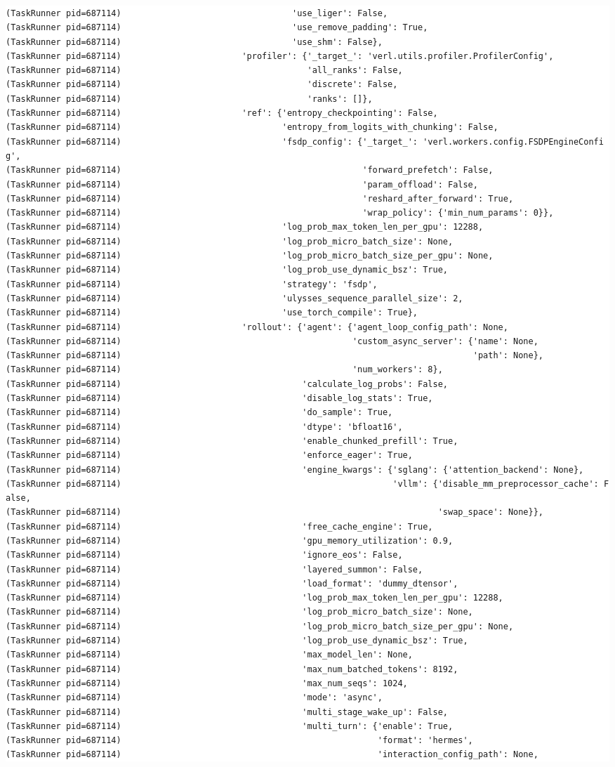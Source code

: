 ```
(TaskRunner pid=687114)                                  'use_liger': False,
(TaskRunner pid=687114)                                  'use_remove_padding': True,
(TaskRunner pid=687114)                                  'use_shm': False},
(TaskRunner pid=687114)                        'profiler': {'_target_': 'verl.utils.profiler.ProfilerConfig',
(TaskRunner pid=687114)                                     'all_ranks': False,
(TaskRunner pid=687114)                                     'discrete': False,
(TaskRunner pid=687114)                                     'ranks': []},
(TaskRunner pid=687114)                        'ref': {'entropy_checkpointing': False,
(TaskRunner pid=687114)                                'entropy_from_logits_with_chunking': False,
(TaskRunner pid=687114)                                'fsdp_config': {'_target_': 'verl.workers.config.FSDPEngineConfig',
(TaskRunner pid=687114)                                                'forward_prefetch': False,
(TaskRunner pid=687114)                                                'param_offload': False,
(TaskRunner pid=687114)                                                'reshard_after_forward': True,
(TaskRunner pid=687114)                                                'wrap_policy': {'min_num_params': 0}},
(TaskRunner pid=687114)                                'log_prob_max_token_len_per_gpu': 12288,
(TaskRunner pid=687114)                                'log_prob_micro_batch_size': None,
(TaskRunner pid=687114)                                'log_prob_micro_batch_size_per_gpu': None,
(TaskRunner pid=687114)                                'log_prob_use_dynamic_bsz': True,
(TaskRunner pid=687114)                                'strategy': 'fsdp',
(TaskRunner pid=687114)                                'ulysses_sequence_parallel_size': 2,
(TaskRunner pid=687114)                                'use_torch_compile': True},
(TaskRunner pid=687114)                        'rollout': {'agent': {'agent_loop_config_path': None,
(TaskRunner pid=687114)                                              'custom_async_server': {'name': None,
(TaskRunner pid=687114)                                                                      'path': None},
(TaskRunner pid=687114)                                              'num_workers': 8},
(TaskRunner pid=687114)                                    'calculate_log_probs': False,
(TaskRunner pid=687114)                                    'disable_log_stats': True,
(TaskRunner pid=687114)                                    'do_sample': True,
(TaskRunner pid=687114)                                    'dtype': 'bfloat16',
(TaskRunner pid=687114)                                    'enable_chunked_prefill': True,
(TaskRunner pid=687114)                                    'enforce_eager': True,
(TaskRunner pid=687114)                                    'engine_kwargs': {'sglang': {'attention_backend': None},
(TaskRunner pid=687114)                                                      'vllm': {'disable_mm_preprocessor_cache': False,
(TaskRunner pid=687114)                                                               'swap_space': None}},
(TaskRunner pid=687114)                                    'free_cache_engine': True,
(TaskRunner pid=687114)                                    'gpu_memory_utilization': 0.9,
(TaskRunner pid=687114)                                    'ignore_eos': False,
(TaskRunner pid=687114)                                    'layered_summon': False,
(TaskRunner pid=687114)                                    'load_format': 'dummy_dtensor',
(TaskRunner pid=687114)                                    'log_prob_max_token_len_per_gpu': 12288,
(TaskRunner pid=687114)                                    'log_prob_micro_batch_size': None,
(TaskRunner pid=687114)                                    'log_prob_micro_batch_size_per_gpu': None,
(TaskRunner pid=687114)                                    'log_prob_use_dynamic_bsz': True,
(TaskRunner pid=687114)                                    'max_model_len': None,
(TaskRunner pid=687114)                                    'max_num_batched_tokens': 8192,
(TaskRunner pid=687114)                                    'max_num_seqs': 1024,
(TaskRunner pid=687114)                                    'mode': 'async',
(TaskRunner pid=687114)                                    'multi_stage_wake_up': False,
(TaskRunner pid=687114)                                    'multi_turn': {'enable': True,
(TaskRunner pid=687114)                                                   'format': 'hermes',
(TaskRunner pid=687114)                                                   'interaction_config_path': None,
```